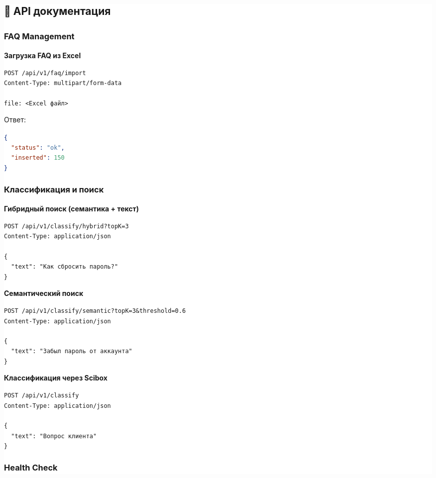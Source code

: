## 📡 API документация

### FAQ Management

**Загрузка FAQ из Excel**
```http
POST /api/v1/faq/import
Content-Type: multipart/form-data

file: <Excel файл>
```

Ответ:
```json
{
  "status": "ok",
  "inserted": 150
}
```

### Классификация и поиск

**Гибридный поиск (семантика + текст)**
```http
POST /api/v1/classify/hybrid?topK=3
Content-Type: application/json

{
  "text": "Как сбросить пароль?"
}
```

**Семантический поиск**
```http
POST /api/v1/classify/semantic?topK=3&threshold=0.6
Content-Type: application/json

{
  "text": "Забыл пароль от аккаунта"
}
```

**Классификация через Scibox**
```http
POST /api/v1/classify
Content-Type: application/json

{
  "text": "Вопрос клиента"
}
```

### Health Check
